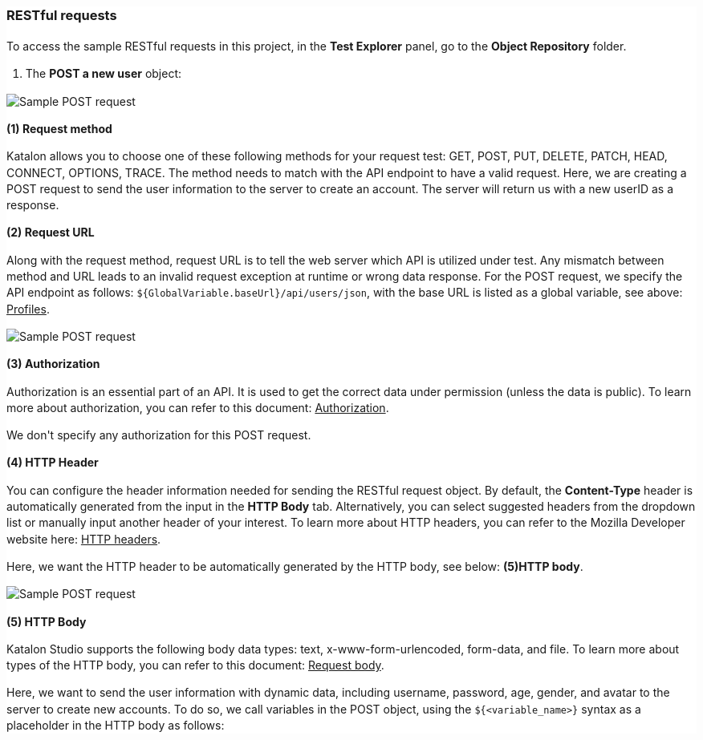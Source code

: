 ### RESTful requests

To access the sample RESTful requests in this project, in the **Test Explorer** panel, go to the **Object Repository** folder.

1. The **POST a new user** object:

<img src="url" width="70%" alt="Sample POST request">

**(1) Request method**

Katalon allows you to choose one of these following methods for your request test: GET, POST, PUT, DELETE, PATCH, HEAD, CONNECT, OPTIONS, TRACE. The method needs to match with the API endpoint to have a valid request. Here, we are creating a POST request to send the user information to the server to create an account. The server will return us with a new userID as a response.

**(2) Request URL**

Along with the request method, request URL is to tell the web server which API is utilized under test. Any mismatch between method and URL leads to an invalid request exception at runtime or wrong data response. For the POST request, we specify the API endpoint as follows: `${GlobalVariable.baseUrl}/api/users/json`, with the base URL is listed as a global variable, see above: [Profiles](https://docs.katalon.com/katalon-studio/docs/web-service-samples.html#profiles).

<img src="url" width="70%" alt="Sample POST request">

**(3) Authorization**

Authorization is an essential part of an API. It is used to get the correct data under permission (unless the data is public). To learn more about authorization, you can refer to this document: [Authorization](https://docs.katalon.com/katalon-studio/docs/authorization.html).

We don't specify any authorization for this POST request.

**(4) HTTP Header**

You can configure the header information needed for sending the RESTful request object. By default, the **Content-Type** header is automatically generated from the input in the **HTTP Body** tab.
Alternatively, you can select suggested headers from the dropdown list or manually input another header of your interest. To learn more about HTTP headers, you can refer to the Mozilla Developer website here: [HTTP headers](https://developer.mozilla.org/en-US/docs/Web/HTTP/Headers).

Here, we want the HTTP header to be automatically generated by the HTTP body, see below: **(5)HTTP body**.

<img src="url" width="70%" alt="Sample POST request">

**(5) HTTP Body**

Katalon Studio supports the following body data types: text, x-www-form-urlencoded, form-data, and file. To learn more about types of the HTTP body, you can refer to this document: [Request body](https://docs.katalon.com/katalon-studio/docs/restful.html#request-body).

Here, we want to send the user information with dynamic data, including username, password, age, gender, and avatar to the server to create new accounts. To do so, we call variables in the POST object, using the `${<variable_name>}` syntax as a placeholder in the HTTP body as follows:
